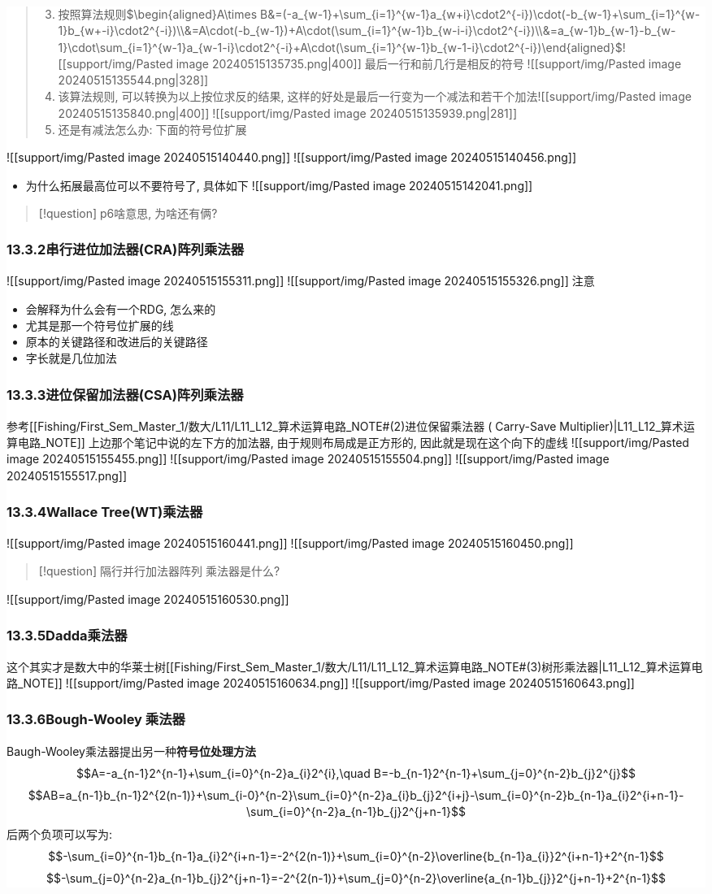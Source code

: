 > 3. 按照算法规则$\begin{aligned}A\times B&=(-a_{w-1}+\sum_{i=1}^{w-1}a_{w+i}\cdot2^{-i})\cdot(-b_{w-1}+\sum_{i=1}^{w-1}b_{w+-i}\cdot2^{-i})\\&=A\cdot(-b_{w-1})+A\cdot(\sum_{i=1}^{w-1}b_{w-i-i}\cdot2^{-i})\\&=a_{w-1}b_{w-1}-b_{w-1}\cdot\sum_{i=1}^{w-1}a_{w-1-i}\cdot2^{-i}+A\cdot(\sum_{i=1}^{w-1}b_{w-1-i}\cdot2^{-i})\end{aligned}$![[support/img/Pasted image 20240515135735.png|400]]
> 最后一行和前几行是相反的符号
> ![[support/img/Pasted image 20240515135544.png|328]]
> 4. 该算法规则, 可以转换为以上按位求反的结果, 这样的好处是最后一行变为一个减法和若干个加法![[support/img/Pasted image 20240515135840.png|400]]
> ![[support/img/Pasted image 20240515135939.png|281]]
> 5. 还是有减法怎么办: 下面的符号位扩展

![[support/img/Pasted image 20240515140440.png]]
![[support/img/Pasted image 20240515140456.png]]
- 为什么拓展最高位可以不要符号了, 具体如下
![[support/img/Pasted image 20240515142041.png]]
> [!question] p6啥意思, 为啥还有俩?
> 

### 13.3.2串行进位加法器(CRA)阵列乘法器
![[support/img/Pasted image 20240515155311.png]]
![[support/img/Pasted image 20240515155326.png]]
注意
- 会解释为什么会有一个RDG, 怎么来的
- 尤其是那一个符号位扩展的线
- 原本的关键路径和改进后的关键路径
- 字长就是几位加法

### 13.3.3进位保留加法器(CSA)阵列乘法器
参考[[Fishing/First_Sem_Master_1/数大/L11/L11_L12_算术运算电路_NOTE#(2)进位保留乘法器 ( Carry-Save Multiplier)|L11_L12_算术运算电路_NOTE]]
上边那个笔记中说的左下方的加法器,  由于规则布局成是正方形的, 因此就是现在这个向下的虚线
![[support/img/Pasted image 20240515155455.png]]
![[support/img/Pasted image 20240515155504.png]]
![[support/img/Pasted image 20240515155517.png]]

### 13.3.4Wallace Tree(WT)乘法器
![[support/img/Pasted image 20240515160441.png]]
![[support/img/Pasted image 20240515160450.png]]
> [!question] 隔行并行加法器阵列 乘法器是什么?

![[support/img/Pasted image 20240515160530.png]]
### 13.3.5Dadda乘法器
这个其实才是数大中的华莱士树[[Fishing/First_Sem_Master_1/数大/L11/L11_L12_算术运算电路_NOTE#(3)树形乘法器|L11_L12_算术运算电路_NOTE]]
![[support/img/Pasted image 20240515160634.png]]
![[support/img/Pasted image 20240515160643.png]]
### 13.3.6Bough-Wooley 乘法器
Baugh-Wooley乘法器提出另一种**符号位处理方法**
$$A=-a_{n-1}2^{n-1}+\sum_{i=0}^{n-2}a_{i}2^{i},\quad B=-b_{n-1}2^{n-1}+\sum_{j=0}^{n-2}b_{j}2^{j}$$$$AB=a_{n-1}b_{n-1}2^{2(n-1)}+\sum_{i-0}^{n-2}\sum_{i=0}^{n-2}a_{i}b_{j}2^{i+j}-\sum_{i=0}^{n-2}b_{n-1}a_{i}2^{i+n-1}-\sum_{i=0}^{n-2}a_{n-1}b_{j}2^{j+n-1}$$
后两个负项可以写为: $$-\sum_{i=0}^{n-1}b_{n-1}a_{i}2^{i+n-1}=-2^{2(n-1)}+\sum_{i=0}^{n-2}\overline{b_{n-1}a_{i}}2^{i+n-1}+2^{n-1}$$$$-\sum_{j=0}^{n-2}a_{n-1}b_{j}2^{j+n-1}=-2^{2(n-1)}+\sum_{j=0}^{n-2}\overline{a_{n-1}b_{j}}2^{j+n-1}+2^{n-1}$$